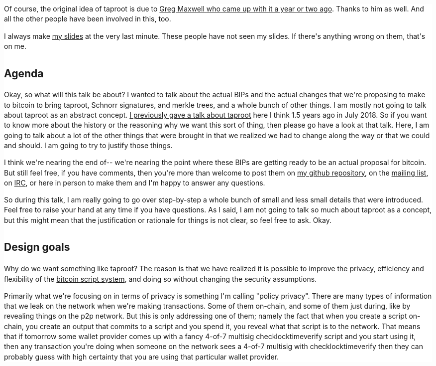Of course, the original idea of taproot is due to
<a href="https://lists.linuxfoundation.org/pipermail/bitcoin-dev/2018-January/015614.html">Greg
Maxwell who came up with it a year or two ago</a>. Thanks to him as
well. And all the other people have been involved in this, too.

I always make <a href="https://prezi.com/view/AlXd19INd3isgt3SvW8g/">my
slides</a> at the very last minute. These people have not seen my
slides. If there's anything wrong on them, that's on me.

## Agenda

Okay, so what will this talk be about? I wanted to talk about the actual
BIPs and the actual changes that we're proposing to make to bitcoin to
bring taproot, Schnorr signatures, and merkle trees, and a whole bunch
of other things. I am mostly not going to talk about taproot as an
abstract concept.
<a href="https://diyhpl.us/wiki/transcripts/sf-bitcoin-meetup/2018-07-09-taproot-schnorr-signatures-and-sighash-noinput-oh-my/">I
previously gave a talk about taproot</a> here I think 1.5 years ago in
July 2018. So if you want to know more about the history or the
reasoning why we want this sort of thing, then please go have a look at
that talk. Here, I am going to talk about a lot of the other things that
were brought in that we realized we had to change along the way or that
we could and should. I am going to try to justify those things.

I think we're nearing the end of-- we're nearing the point where these
BIPs are getting ready to be an actual proposal for bitcoin. But still
feel free, if you have comments, then you're more than welcome to post
them on <a href="https://github.com/sipa/bips">my github repository</a>,
on the
<a href="https://lists.linuxfoundation.org/mailman/listinfo/bitcoin-dev">mailing
list</a>, on <a href="http://gnusha.org/bitmetas">IRC</a>, or here in
person to make them and I'm happy to answer any questions.

So during this talk, I am really going to go over step-by-step a whole
bunch of small and less small details that were introduced. Feel free to
raise your hand at any time if you have questions. As I said, I am not
going to talk so much about taproot as a concept, but this might mean
that the justification or rationale for things is not clear, so feel
free to ask. Okay.

## Design goals

Why do we want something like taproot? The reason is that we have
realized it is possible to improve the privacy, efficiency and
flexibility of the <a href="https://en.bitcoin.it/wiki/Script">bitcoin
script system</a>, and doing so without changing the security
assumptions.

Primarily what we're focusing on in terms of privacy is something I'm
calling "policy privacy". There are many types of information that we
leak on the network when we're making transactions. Some of them
on-chain, and some of them just during, like by revealing things on the
p2p network. But this is only addressing one of them; namely the fact
that when you create a script on-chain, you create an output that
commits to a script and you spend it, you reveal what that script is to
the network. That means that if tomorrow some wallet provider comes up
with a fancy 4-of-7 multisig checklocktimeverify script and you start
using it, then any transaction you're doing when someone on the network
sees a 4-of-7 multisig with checklocktimeverify then they can probably
guess with high certainty that you are using that particular wallet
provider.

